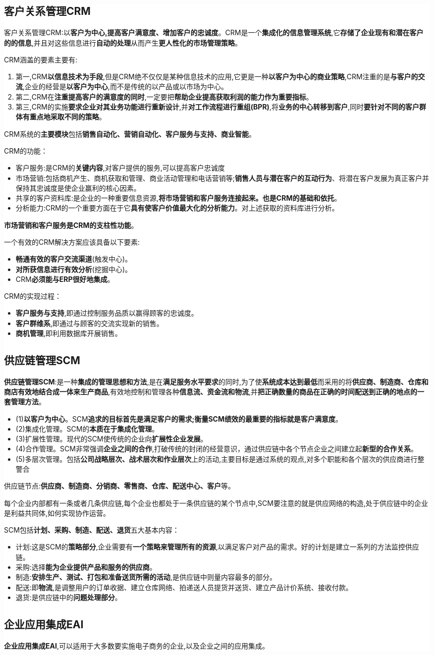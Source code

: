 ## 客户关系管理CRM
客户关系管理CRM:以**客户为中心,提高客户满意度、增加客户的忠诚度**。CRM是一个**集成化的信息管理系统**,它**存储了企业现有和潜在客户的的信息**,并且对这些信息进行**自动的处理**从而产生**更人性化的市场管理策略**。

CRM涵盖的要素主要有:
1. 第一,CRM**以信息技术为手段**,但是CRM绝不仅仅是某种信息技术的应用,它更是一种**以客户为中心的商业策略**,CRM注重的是**与客户的交流**,企业的经营是**以客户为中心**,而不是传统的以产品或以市场为中心。
2. 第二,CRM在**注重提高客户的满意度的同时**,一定要把**帮助企业提高获取利润的能力作为重要指标**。
3. 第三,CRM的实施**要求企业对其业务功能进行重新设计**,并**对工作流程进行重组(BPR)**,将**业务的中心转移到客户**,同时**要针对不同的客户群体有重点地采取不同的策略**。

CRM系统的**主要模块**包括**销售自动化、营销自动化、客户服务与支持、商业智能**。

CRM的功能：
- 客户服务:是CRM的**关键内容**,对客户提供的服务,可以提高客户忠诚度
- 市场营销:包括商机产生、商机获取和管理、商业活动管理和电话营销等;**销售人员与潜在客户的互动行为**、将潜在客户发展为真正客户并保持其忠诚度是使企业赢利的核心因素。
- 共享的客户资料库:是企业的一种重要信息资源,**将市场营销和客户服务连接起来。也是CRM的基础和依托**。
- 分析能力:CRM的一个重要方面在于它**具有使客户价值最大化的分析能力**。对上述获取的资料库进行分析。

**市场营销和客户服务是CRM的支柱性功能**。

一个有效的CRM解决方案应该具备以下要素:
- **畅通有效的客户交流渠道**(触发中心)。
- **对所获信息进行有效分析**(挖掘中心)。
- CRM**必须能与ERP很好地集成**。

CRM的实现过程：
- **客户服务与支持**,即通过控制服务品质以赢得顾客的忠诚度。
- **客户群维系**,即通过与顾客的交流实现新的销售。
- **商机管理**,即利用数据库开展销售。

## 供应链管理SCM
**供应链管理SCM**:是一种**集成的管理思想和方法**,是在**满足服务水平要求**的同时,为了使**系统成本达到最低**而采用的将**供应商、制造商、仓库和商店有效地结合成一体来生产商品**,有效地控制和管理各种**信息流、资金流和物流**,并**把正确数量的商品在正确的时间配送到正确的地点的一套管理方法**。
- (1)**以客户为中心**。SCM**追求的目标首先是满足客户的需求;衡量SCM绩效的最重要的指标就是客户满意度**。
- (2)集成化管理。SCM的**本质在于集成化管理**。
- (3)扩展性管理。现代的SCM使传统的企业向**扩展性企业发展**。
- (4)合作管理。SCM非常强调**企业之间的合作**,打破传统的封闭的经营意识，通过供应链中各个节点企业之间建立起**新型的合作关系**。
- (5)多层次管理。包括**公司战略层次、战术层次和作业层次**上的活动,主要目标是通过系统的观点,对多个职能和各个层次的供应商进行整警合

供应链节点:**供应商、制造商、分销商、零售商、仓库、配送中心、客户**等。

每个企业内部都有一条或者几条供应链,每个企业也都处于一条供应链的某个节点中,SCM要注意的就是供应网络的构造,处于供应链中的企业是利益共同体,如何实现协作运营。

SCM包括**计划、采购、制造、配送、退货**五大基本内容：
- 计划:这是SCM的**策略部分**,企业需要有**一个策略来管理所有的资源**,以满足客户对产品的需求。好的计划是建立一系列的方法监控供应链。
- 采购:选择**能为企业提供产品和服务的供应商**。
- 制造:**安排生产、测试、打包和准备送货所需的活动**,是供应链中则量内容最多的部分。
- 配送:即**物流**,是调整用户的订单收据、建立仓库网络、拍递送人员提货并送货、建立产品计价系统、接收付款。
- 退货:是供应链中的**问题处理部分**。

## 企业应用集成EAI
**企业应用集成EAI**,可以适用于大多数要实施电子商务的企业,以及企业之间的应用集成。
